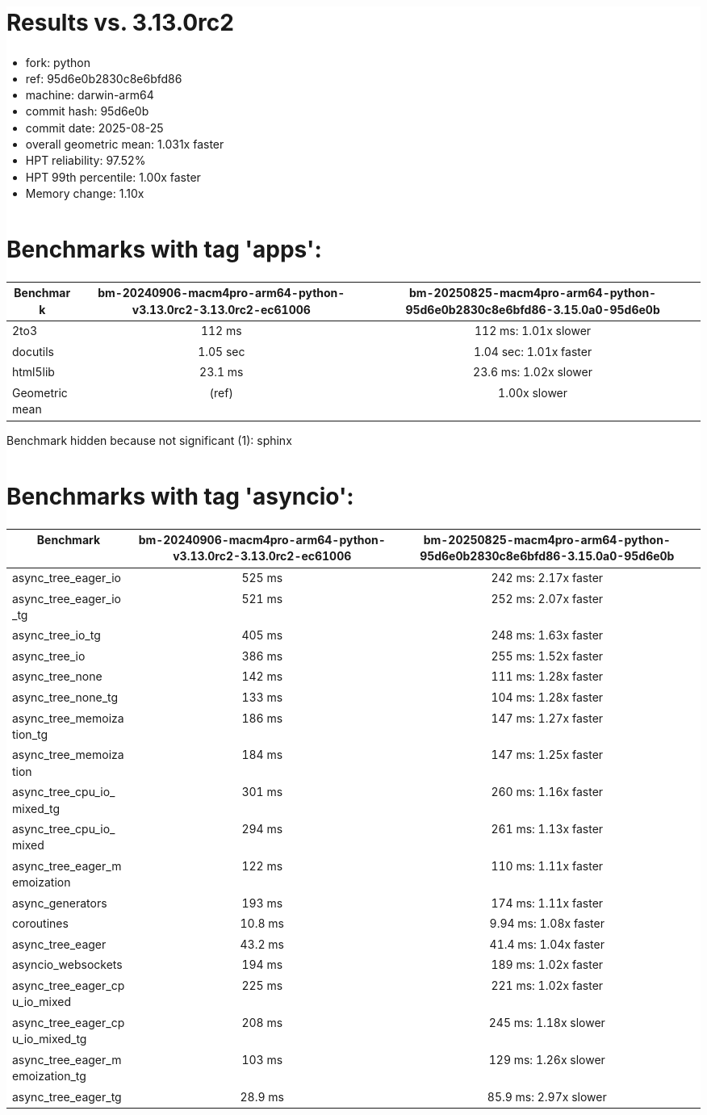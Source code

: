 # Results vs. 3.13.0rc2

- fork: python
- ref: 95d6e0b2830c8e6bfd86
- machine: darwin-arm64
- commit hash: 95d6e0b
- commit date: 2025-08-25
- overall geometric mean: 1.031x faster
- HPT reliability: 97.52%
- HPT 99th percentile: 1.00x faster
- Memory change: 1.10x

Benchmarks with tag 'apps':
===========================

| Benchmark      | bm-20240906-macm4pro-arm64-python-v3.13.0rc2-3.13.0rc2-ec61006 | bm-20250825-macm4pro-arm64-python-95d6e0b2830c8e6bfd86-3.15.0a0-95d6e0b |
|----------------|:--------------------------------------------------------------:|:-----------------------------------------------------------------------:|
| 2to3           | 112 ms                                                         | 112 ms: 1.01x slower                                                    |
| docutils       | 1.05 sec                                                       | 1.04 sec: 1.01x faster                                                  |
| html5lib       | 23.1 ms                                                        | 23.6 ms: 1.02x slower                                                   |
| Geometric mean | (ref)                                                          | 1.00x slower                                                            |

Benchmark hidden because not significant (1): sphinx

Benchmarks with tag 'asyncio':
==============================

| Benchmark                        | bm-20240906-macm4pro-arm64-python-v3.13.0rc2-3.13.0rc2-ec61006 | bm-20250825-macm4pro-arm64-python-95d6e0b2830c8e6bfd86-3.15.0a0-95d6e0b |
|----------------------------------|:--------------------------------------------------------------:|:-----------------------------------------------------------------------:|
| async_tree_eager_io              | 525 ms                                                         | 242 ms: 2.17x faster                                                    |
| async_tree_eager_io_tg           | 521 ms                                                         | 252 ms: 2.07x faster                                                    |
| async_tree_io_tg                 | 405 ms                                                         | 248 ms: 1.63x faster                                                    |
| async_tree_io                    | 386 ms                                                         | 255 ms: 1.52x faster                                                    |
| async_tree_none                  | 142 ms                                                         | 111 ms: 1.28x faster                                                    |
| async_tree_none_tg               | 133 ms                                                         | 104 ms: 1.28x faster                                                    |
| async_tree_memoization_tg        | 186 ms                                                         | 147 ms: 1.27x faster                                                    |
| async_tree_memoization           | 184 ms                                                         | 147 ms: 1.25x faster                                                    |
| async_tree_cpu_io_mixed_tg       | 301 ms                                                         | 260 ms: 1.16x faster                                                    |
| async_tree_cpu_io_mixed          | 294 ms                                                         | 261 ms: 1.13x faster                                                    |
| async_tree_eager_memoization     | 122 ms                                                         | 110 ms: 1.11x faster                                                    |
| async_generators                 | 193 ms                                                         | 174 ms: 1.11x faster                                                    |
| coroutines                       | 10.8 ms                                                        | 9.94 ms: 1.08x faster                                                   |
| async_tree_eager                 | 43.2 ms                                                        | 41.4 ms: 1.04x faster                                                   |
| asyncio_websockets               | 194 ms                                                         | 189 ms: 1.02x faster                                                    |
| async_tree_eager_cpu_io_mixed    | 225 ms                                                         | 221 ms: 1.02x faster                                                    |
| async_tree_eager_cpu_io_mixed_tg | 208 ms                                                         | 245 ms: 1.18x slower                                                    |
| async_tree_eager_memoization_tg  | 103 ms                                                         | 129 ms: 1.26x slower                                                    |
| async_tree_eager_tg              | 28.9 ms                                                        | 85.9 ms: 2.97x slower                                                   |